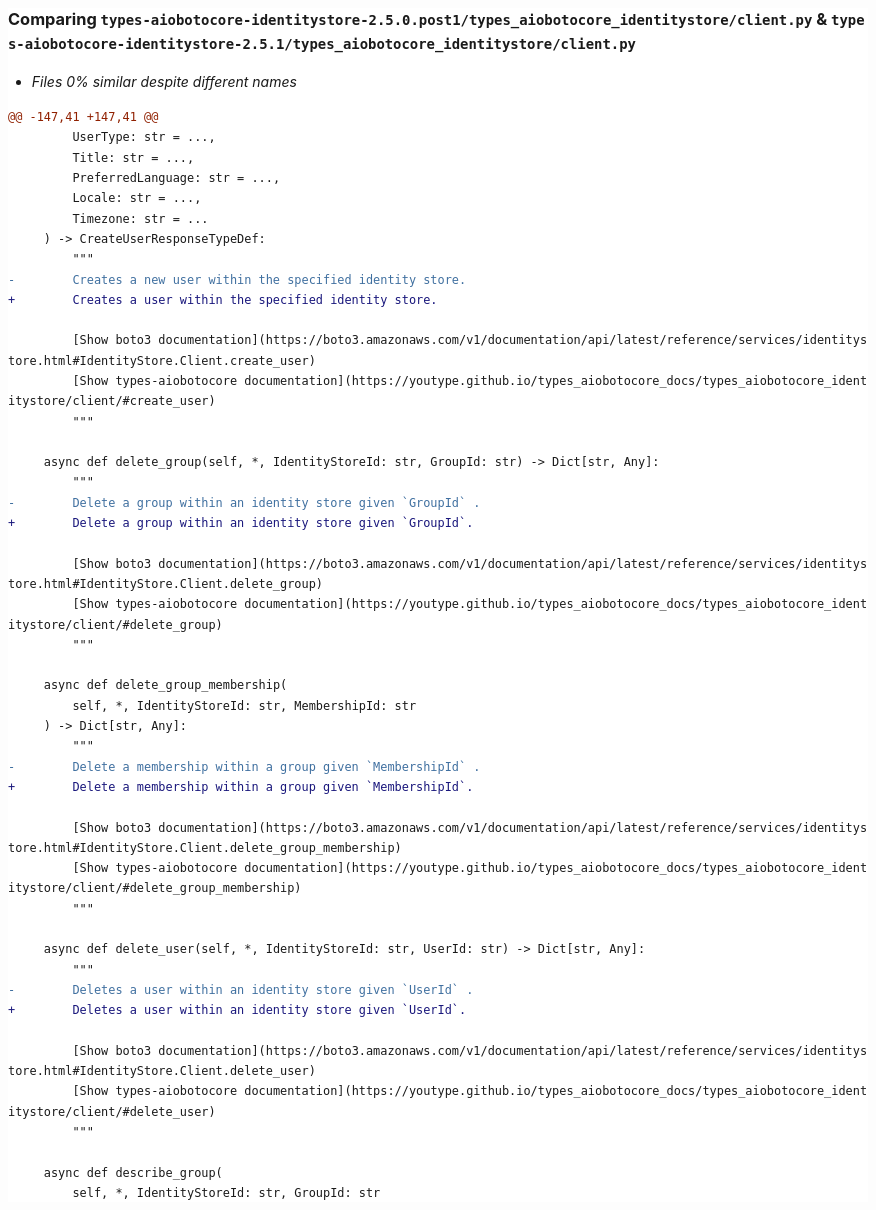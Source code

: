 ### Comparing `types-aiobotocore-identitystore-2.5.0.post1/types_aiobotocore_identitystore/client.py` & `types-aiobotocore-identitystore-2.5.1/types_aiobotocore_identitystore/client.py`

 * *Files 0% similar despite different names*

```diff
@@ -147,41 +147,41 @@
         UserType: str = ...,
         Title: str = ...,
         PreferredLanguage: str = ...,
         Locale: str = ...,
         Timezone: str = ...
     ) -> CreateUserResponseTypeDef:
         """
-        Creates a new user within the specified identity store.
+        Creates a user within the specified identity store.
 
         [Show boto3 documentation](https://boto3.amazonaws.com/v1/documentation/api/latest/reference/services/identitystore.html#IdentityStore.Client.create_user)
         [Show types-aiobotocore documentation](https://youtype.github.io/types_aiobotocore_docs/types_aiobotocore_identitystore/client/#create_user)
         """
 
     async def delete_group(self, *, IdentityStoreId: str, GroupId: str) -> Dict[str, Any]:
         """
-        Delete a group within an identity store given `GroupId` .
+        Delete a group within an identity store given `GroupId`.
 
         [Show boto3 documentation](https://boto3.amazonaws.com/v1/documentation/api/latest/reference/services/identitystore.html#IdentityStore.Client.delete_group)
         [Show types-aiobotocore documentation](https://youtype.github.io/types_aiobotocore_docs/types_aiobotocore_identitystore/client/#delete_group)
         """
 
     async def delete_group_membership(
         self, *, IdentityStoreId: str, MembershipId: str
     ) -> Dict[str, Any]:
         """
-        Delete a membership within a group given `MembershipId` .
+        Delete a membership within a group given `MembershipId`.
 
         [Show boto3 documentation](https://boto3.amazonaws.com/v1/documentation/api/latest/reference/services/identitystore.html#IdentityStore.Client.delete_group_membership)
         [Show types-aiobotocore documentation](https://youtype.github.io/types_aiobotocore_docs/types_aiobotocore_identitystore/client/#delete_group_membership)
         """
 
     async def delete_user(self, *, IdentityStoreId: str, UserId: str) -> Dict[str, Any]:
         """
-        Deletes a user within an identity store given `UserId` .
+        Deletes a user within an identity store given `UserId`.
 
         [Show boto3 documentation](https://boto3.amazonaws.com/v1/documentation/api/latest/reference/services/identitystore.html#IdentityStore.Client.delete_user)
         [Show types-aiobotocore documentation](https://youtype.github.io/types_aiobotocore_docs/types_aiobotocore_identitystore/client/#delete_user)
         """
 
     async def describe_group(
         self, *, IdentityStoreId: str, GroupId: str
```
